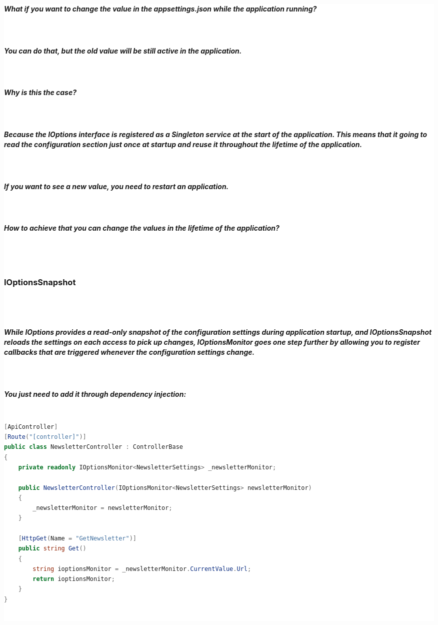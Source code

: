 ##### What if you want to change the value in the appsettings.json while the application running?
&nbsp;  

##### You can do that, **but the old value will be still active in the application**.
&nbsp;  

##### Why is this the case?
&nbsp;  

##### Because the IOptions interface is registered as a **Singleton service** at the start of the application. This means that it going to read the configuration section just once at startup and reuse it throughout the lifetime of the application.
&nbsp;  

##### If you want to see a new value, you need to restart an application.
&nbsp;  

##### How to achieve that you can change the values in the lifetime of the application?

&nbsp;  
&nbsp;  

### IOptionsSnapshot
&nbsp;  
&nbsp;  

##### While IOptions provides a read-only snapshot of the configuration settings during application startup, and IOptionsSnapshot reloads the settings on each access to pick up changes, IOptionsMonitor goes one step further by allowing you to register callbacks that are triggered whenever the configuration settings change.
&nbsp;  
##### You just need to add it through dependency injection:

```csharp

[ApiController]
[Route("[controller]")]
public class NewsletterController : ControllerBase
{
    private readonly IOptionsMonitor<NewsletterSettings> _newsletterMonitor;

    public NewsletterController(IOptionsMonitor<NewsletterSettings> newsletterMonitor)
    {
        _newsletterMonitor = newsletterMonitor;
    }

    [HttpGet(Name = "GetNewsletter")]
    public string Get()
    {
        string ioptionsMonitor = _newsletterMonitor.CurrentValue.Url;
        return ioptionsMonitor;
    }
}

```
&nbsp;  
